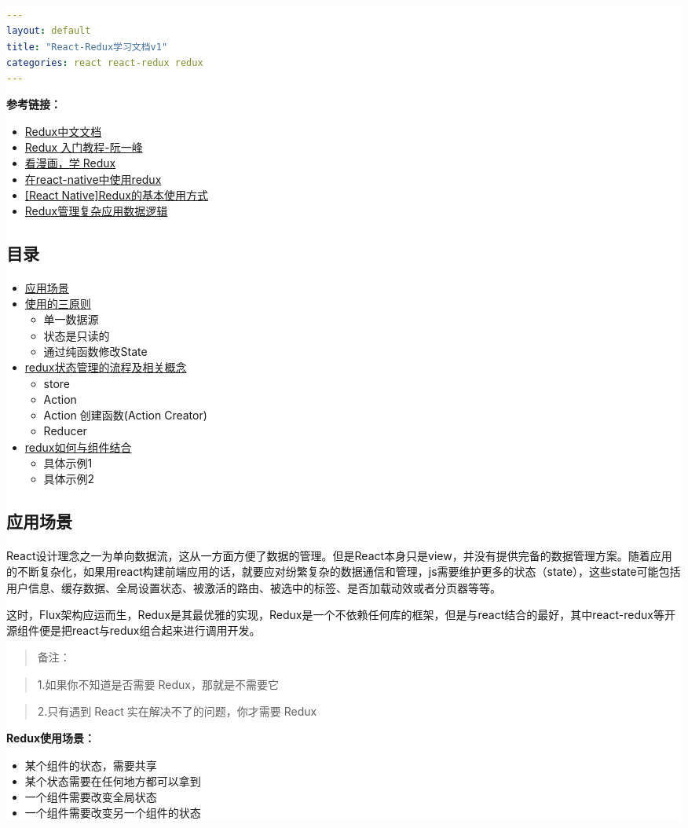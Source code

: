 ```yaml
---
layout: default 
title: "React-Redux学习文档v1"
categories: react react-redux redux
---
```



**参考链接：**

- [Redux中文文档](http://www.redux.org.cn/)
- [Redux 入门教程-阮一峰](http://www.ruanyifeng.com/blog/2016/09/redux_tutorial_part_one_basic_usages.html)
- [看漫画，学 Redux](https://zhongjie-chen.github.io/blog/2015/09/18/%E7%9C%8B%E6%BC%AB%E7%94%BB-%E5%AD%A6-Redux/)
- [在react-native中使用redux](http://www.jianshu.com/p/2c43860b0532)
- [[React Native]Redux的基本使用方式](http://www.jianshu.com/p/f1a3c7845bb9)
- [Redux管理复杂应用数据逻辑](http://luoxia.me/code/2016/10/04/Redux%E7%AE%A1%E7%90%86%E5%A4%8D%E6%9D%82%E5%BA%94%E7%94%A8%E6%95%B0%E6%8D%AE%E9%80%BB%E8%BE%91/)

## 目录
* [应用场景](#应用场景)
* [使用的三原则](#使用的三原则)
    * 单一数据源
    * 状态是只读的
    * 通过纯函数修改State
* [redux状态管理的流程及相关概念](#redux状态管理的流程及相关概念)
    * store
    * Action
    * Action 创建函数(Action Creator)
    * Reducer
* [redux如何与组件结合](#redux如何与组件结合)
    * 具体示例1
    * 具体示例2

应用场景
------

React设计理念之一为单向数据流，这从一方面方便了数据的管理。但是React本身只是view，并没有提供完备的数据管理方案。随着应用的不断复杂化，如果用react构建前端应用的话，就要应对纷繁复杂的数据通信和管理，js需要维护更多的状态（state），这些state可能包括用户信息、缓存数据、全局设置状态、被激活的路由、被选中的标签、是否加载动效或者分页器等等。
   
这时，Flux架构应运而生，Redux是其最优雅的实现，Redux是一个不依赖任何库的框架，但是与react结合的最好，其中react-redux等开源组件便是把react与redux组合起来进行调用开发。

> 备注：

> 1.如果你不知道是否需要 Redux，那就是不需要它

> 2.只有遇到 React 实在解决不了的问题，你才需要 Redux

**Redux使用场景：**

- 某个组件的状态，需要共享
- 某个状态需要在任何地方都可以拿到
- 一个组件需要改变全局状态
- 一个组件需要改变另一个组件的状态
